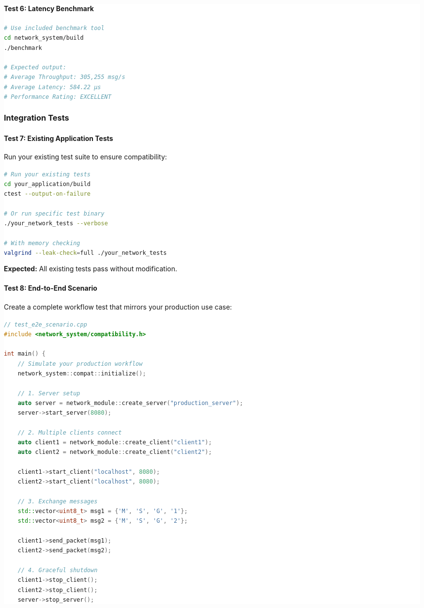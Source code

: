 #### Test 6: Latency Benchmark

```bash
# Use included benchmark tool
cd network_system/build
./benchmark

# Expected output:
# Average Throughput: 305,255 msg/s
# Average Latency: 584.22 μs
# Performance Rating: EXCELLENT
```

### Integration Tests

#### Test 7: Existing Application Tests

Run your existing test suite to ensure compatibility:

```bash
# Run your existing tests
cd your_application/build
ctest --output-on-failure

# Or run specific test binary
./your_network_tests --verbose

# With memory checking
valgrind --leak-check=full ./your_network_tests
```

**Expected:** All existing tests pass without modification.

#### Test 8: End-to-End Scenario

Create a complete workflow test that mirrors your production use case:

```cpp
// test_e2e_scenario.cpp
#include <network_system/compatibility.h>

int main() {
    // Simulate your production workflow
    network_system::compat::initialize();

    // 1. Server setup
    auto server = network_module::create_server("production_server");
    server->start_server(8080);

    // 2. Multiple clients connect
    auto client1 = network_module::create_client("client1");
    auto client2 = network_module::create_client("client2");

    client1->start_client("localhost", 8080);
    client2->start_client("localhost", 8080);

    // 3. Exchange messages
    std::vector<uint8_t> msg1 = {'M', 'S', 'G', '1'};
    std::vector<uint8_t> msg2 = {'M', 'S', 'G', '2'};

    client1->send_packet(msg1);
    client2->send_packet(msg2);

    // 4. Graceful shutdown
    client1->stop_client();
    client2->stop_client();
    server->stop_server();
```
